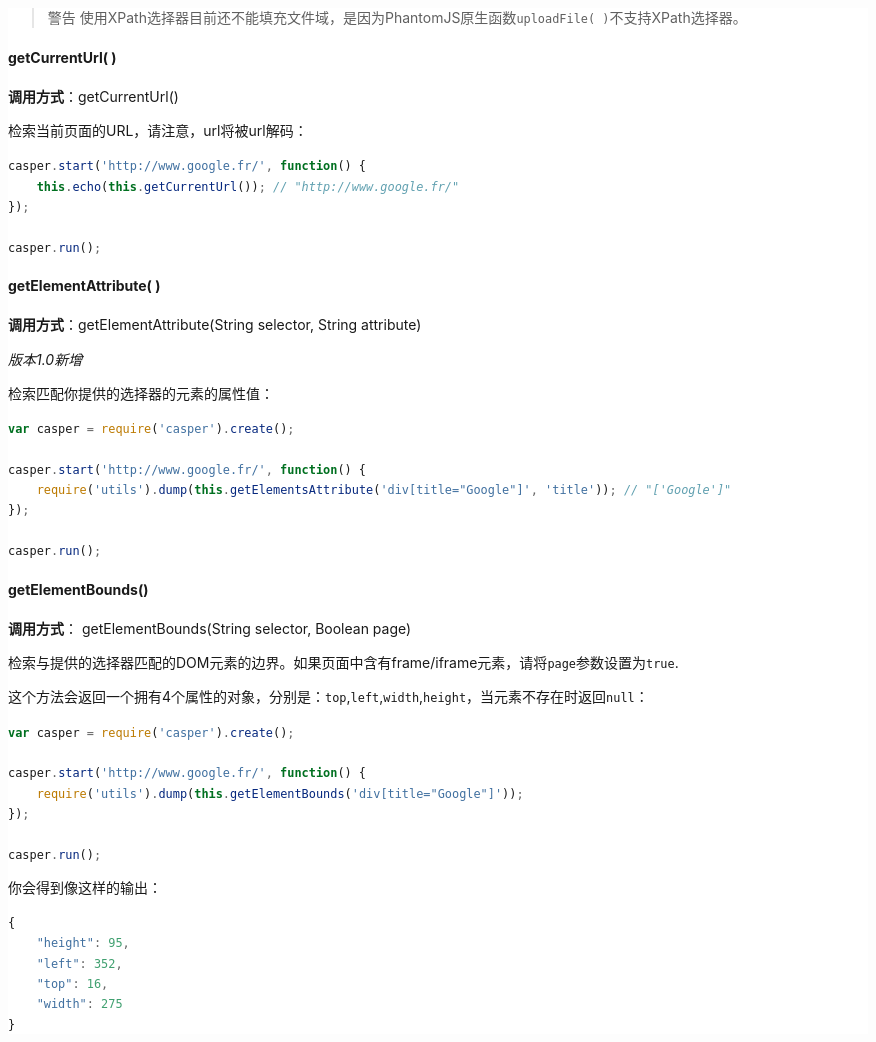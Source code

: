 > 警告
使用XPath选择器目前还不能填充文件域，是因为PhantomJS原生函数`uploadFile( )`不支持XPath选择器。

#### getCurrentUrl( )
**调用方式**：getCurrentUrl()

检索当前页面的URL，请注意，url将被url解码：
```js
casper.start('http://www.google.fr/', function() {
    this.echo(this.getCurrentUrl()); // "http://www.google.fr/"
});

casper.run();
```

#### getElementAttribute( )
**调用方式**：getElementAttribute(String selector, String attribute)

*版本1.0新增*

检索匹配你提供的选择器的元素的属性值：
```js
var casper = require('casper').create();

casper.start('http://www.google.fr/', function() {
    require('utils').dump(this.getElementsAttribute('div[title="Google"]', 'title')); // "['Google']"
});

casper.run();
```

#### getElementBounds()
**调用方式**： getElementBounds(String selector, Boolean page)

检索与提供的选择器匹配的DOM元素的边界。如果页面中含有frame/iframe元素，请将`page`参数设置为`true`.

这个方法会返回一个拥有4个属性的对象，分别是：`top`,`left`,`width`,`height`，当元素不存在时返回`null`：
```js
var casper = require('casper').create();

casper.start('http://www.google.fr/', function() {
    require('utils').dump(this.getElementBounds('div[title="Google"]'));
});

casper.run();
```
你会得到像这样的输出：
```js
{
    "height": 95,
    "left": 352,
    "top": 16,
    "width": 275
}
```
